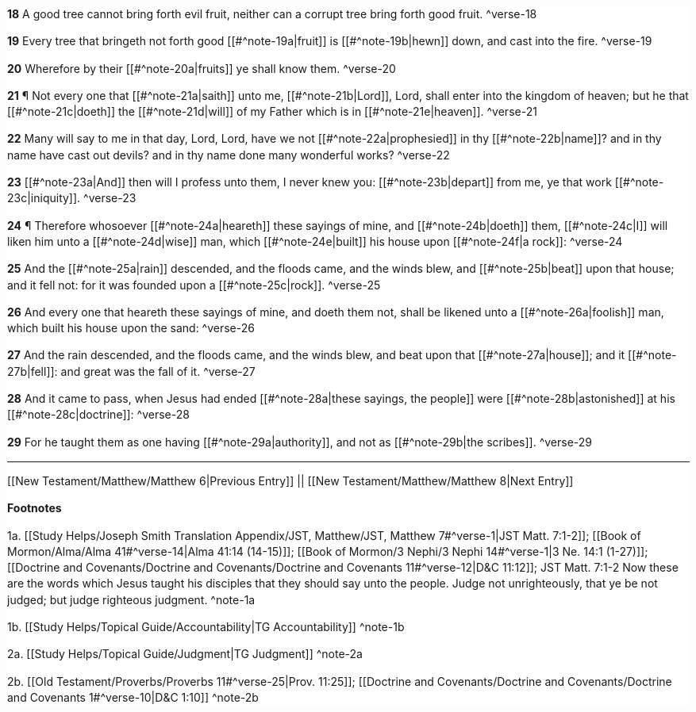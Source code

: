 **18**  A good tree cannot bring forth evil fruit, neither can a corrupt tree bring forth good fruit. ^verse-18

**19**  Every tree that bringeth not forth good [[#^note-19a|fruit]] is [[#^note-19b|hewn]] down, and cast into the fire. ^verse-19

**20**  Wherefore by their [[#^note-20a|fruits]] ye shall know them. ^verse-20

**21**  ¶ Not every one that [[#^note-21a|saith]] unto me, [[#^note-21b|Lord]], Lord, shall enter into the kingdom of heaven; but he that [[#^note-21c|doeth]] the [[#^note-21d|will]] of my Father which is in [[#^note-21e|heaven]]. ^verse-21

**22**  Many will say to me in that day, Lord, Lord, have we not [[#^note-22a|prophesied]] in thy [[#^note-22b|name]]? and in thy name have cast out devils? and in thy name done many wonderful works? ^verse-22

**23**  [[#^note-23a|And]] then will I profess unto them, I never knew you: [[#^note-23b|depart]] from me, ye that work [[#^note-23c|iniquity]]. ^verse-23

**24**  ¶ Therefore whosoever [[#^note-24a|heareth]] these sayings of mine, and [[#^note-24b|doeth]] them, [[#^note-24c|I]] will liken him unto a [[#^note-24d|wise]] man, which [[#^note-24e|built]] his house upon [[#^note-24f|a rock]]: ^verse-24

**25**  And the [[#^note-25a|rain]] descended, and the floods came, and the winds blew, and [[#^note-25b|beat]] upon that house; and it fell not: for it was founded upon a [[#^note-25c|rock]]. ^verse-25

**26**  And every one that heareth these sayings of mine, and doeth them not, shall be likened unto a [[#^note-26a|foolish]] man, which built his house upon the sand: ^verse-26

**27**  And the rain descended, and the floods came, and the winds blew, and beat upon that [[#^note-27a|house]]; and it [[#^note-27b|fell]]: and great was the fall of it. ^verse-27

**28**  And it came to pass, when Jesus had ended [[#^note-28a|these sayings, the people]] were [[#^note-28b|astonished]] at his [[#^note-28c|doctrine]]: ^verse-28

**29**  For he taught them as one having [[#^note-29a|authority]], and not as [[#^note-29b|the scribes]]. ^verse-29


---
[[New Testament/Matthew/Matthew 6|Previous Entry]]  ||  [[New Testament/Matthew/Matthew 8|Next Entry]]


**Footnotes**


1a. [[Study Helps/Joseph Smith Translation Appendix/JST, Matthew/JST, Matthew 7#^verse-1|JST Matt. 7:1-2]]; [[Book of Mormon/Alma/Alma 41#^verse-14|Alma 41:14 (14-15)]]; [[Book of Mormon/3 Nephi/3 Nephi 14#^verse-1|3 Ne. 14:1 (1-27)]]; [[Doctrine and Covenants/Doctrine and Covenants/Doctrine and Covenants 11#^verse-12|D&C 11:12]]; JST Matt. 7:1-2 Now these are the words which Jesus taught his disciples that they should say unto the people. Judge not unrighteously, that ye be not judged; but judge righteous judgment.  ^note-1a

1b. [[Study Helps/Topical Guide/Accountability|TG Accountability]] ^note-1b

2a. [[Study Helps/Topical Guide/Judgment|TG Judgment]] ^note-2a

2b. [[Old Testament/Proverbs/Proverbs 11#^verse-25|Prov. 11:25]]; [[Doctrine and Covenants/Doctrine and Covenants/Doctrine and Covenants 1#^verse-10|D&C 1:10]] ^note-2b
